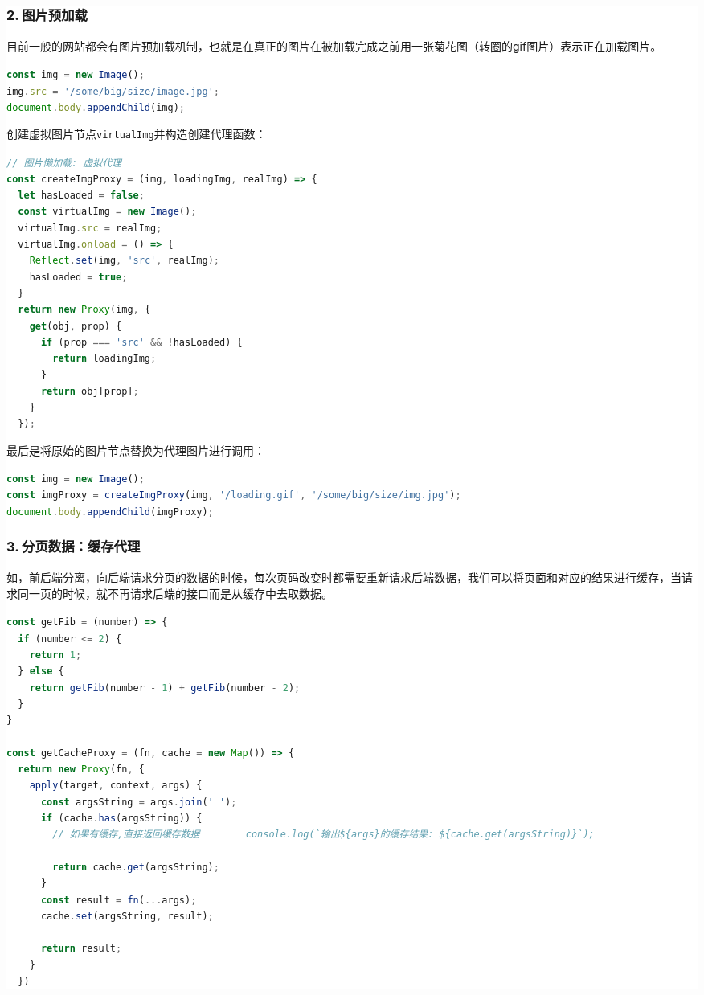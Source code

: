 ### 2. 图片预加载

目前一般的网站都会有图片预加载机制，也就是在真正的图片在被加载完成之前用一张菊花图（转圈的gif图片）表示正在加载图片。

```js
const img = new Image();
img.src = '/some/big/size/image.jpg';
document.body.appendChild(img);
```

创建虚拟图片节点`virtualImg`并构造创建代理函数：

```js
// 图片懒加载: 虚拟代理
const createImgProxy = (img, loadingImg, realImg) => {
  let hasLoaded = false;
  const virtualImg = new Image();
  virtualImg.src = realImg;
  virtualImg.onload = () => {
    Reflect.set(img, 'src', realImg);
    hasLoaded = true;
  }
  return new Proxy(img, {
    get(obj, prop) {
      if (prop === 'src' && !hasLoaded) {
        return loadingImg;
      }
      return obj[prop];
    }
  });
```

最后是将原始的图片节点替换为代理图片进行调用：

```js
const img = new Image();
const imgProxy = createImgProxy(img, '/loading.gif', '/some/big/size/img.jpg');
document.body.appendChild(imgProxy);
```

### 3. 分页数据：缓存代理

如，前后端分离，向后端请求分页的数据的时候，每次页码改变时都需要重新请求后端数据，我们可以将页面和对应的结果进行缓存，当请求同一页的时候，就不再请求后端的接口而是从缓存中去取数据。

```js
const getFib = (number) => {
  if (number <= 2) {
    return 1;
  } else {
    return getFib(number - 1) + getFib(number - 2);
  }
}

const getCacheProxy = (fn, cache = new Map()) => {
  return new Proxy(fn, {
    apply(target, context, args) {
      const argsString = args.join(' ');
      if (cache.has(argsString)) {
        // 如果有缓存,直接返回缓存数据        console.log(`输出${args}的缓存结果: ${cache.get(argsString)}`);

        return cache.get(argsString);
      }
      const result = fn(...args);
      cache.set(argsString, result);

      return result;
    }
  })
```